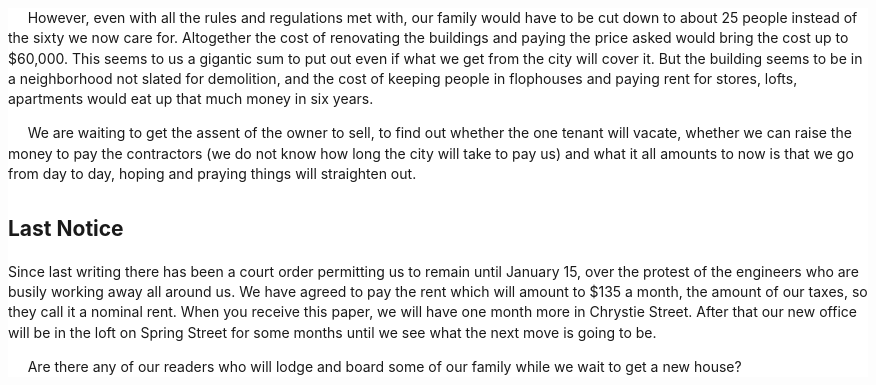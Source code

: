      However, even with all the rules and regulations met with, our
family would have to be cut down to about 25 people instead of the sixty
we now care for. Altogether the cost of renovating the buildings and
paying the price asked would bring the cost up to \$60,000. This seems
to us a gigantic sum to put out even if what we get from the city will
cover it. But the building seems to be in a neighborhood not slated for
demolition, and the cost of keeping people in flophouses and paying rent
for stores, lofts, apartments would eat up that much money in six years.

     We are waiting to get the assent of the owner to sell, to find out
whether the one tenant will vacate, whether we can raise the money to
pay the contractors (we do not know how long the city will take to pay
us) and what it all amounts to now is that we go from day to day, hoping
and praying things will straighten out.

Last Notice
-----------

Since last writing there has been a court order permitting us to remain
until January 15, over the protest of the engineers who are busily
working away all around us. We have agreed to pay the rent which will
amount to \$135 a month, the amount of our taxes, so they call it a
nominal rent. When you receive this paper, we will have one month more
in Chrystie Street. After that our new office will be in the loft on
Spring Street for some months until we see what the next move is going
to be.

     Are there any of our readers who will lodge and board some of our
family while we wait to get a new house?
